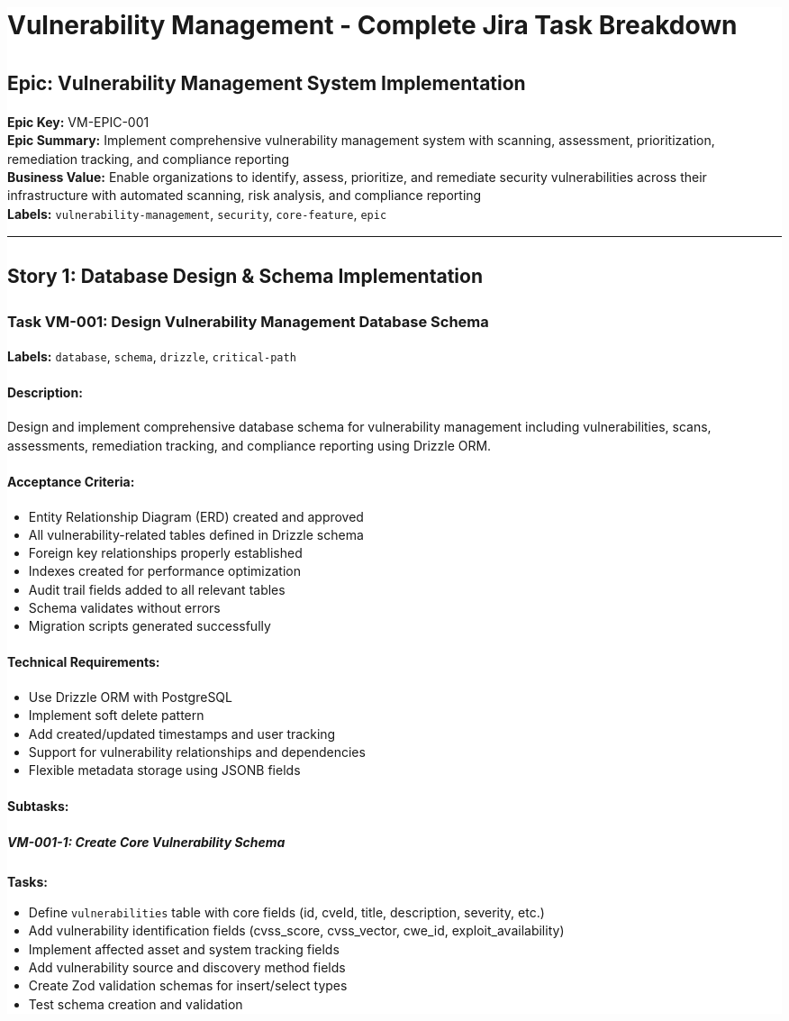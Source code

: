 # Vulnerability Management - Complete Jira Task Breakdown
## Epic: Vulnerability Management System Implementation

**Epic Key:** VM-EPIC-001  
**Epic Summary:** Implement comprehensive vulnerability management system with scanning, assessment, prioritization, remediation tracking, and compliance reporting  
**Business Value:** Enable organizations to identify, assess, prioritize, and remediate security vulnerabilities across their infrastructure with automated scanning, risk analysis, and compliance reporting   
**Labels:** `vulnerability-management`, `security`, `core-feature`, `epic`

---

## Story 1: Database Design & Schema Implementation

### Task VM-001: Design Vulnerability Management Database Schema  
**Labels:** `database`, `schema`, `drizzle`, `critical-path`

#### Description:
Design and implement comprehensive database schema for vulnerability management including vulnerabilities, scans, assessments, remediation tracking, and compliance reporting using Drizzle ORM.

#### Acceptance Criteria:
- Entity Relationship Diagram (ERD) created and approved
- All vulnerability-related tables defined in Drizzle schema
- Foreign key relationships properly established
- Indexes created for performance optimization
- Audit trail fields added to all relevant tables
- Schema validates without errors
- Migration scripts generated successfully

#### Technical Requirements:
- Use Drizzle ORM with PostgreSQL
- Implement soft delete pattern
- Add created/updated timestamps and user tracking
- Support for vulnerability relationships and dependencies
- Flexible metadata storage using JSONB fields

#### Subtasks:

##### VM-001-1: Create Core Vulnerability Schema 

**Tasks:**
- Define `vulnerabilities` table with core fields (id, cveId, title, description, severity, etc.)
- Add vulnerability identification fields (cvss_score, cvss_vector, cwe_id, exploit_availability)
- Implement affected asset and system tracking fields
- Add vulnerability source and discovery method fields
- Create Zod validation schemas for insert/select types
- Test schema creation and validation
